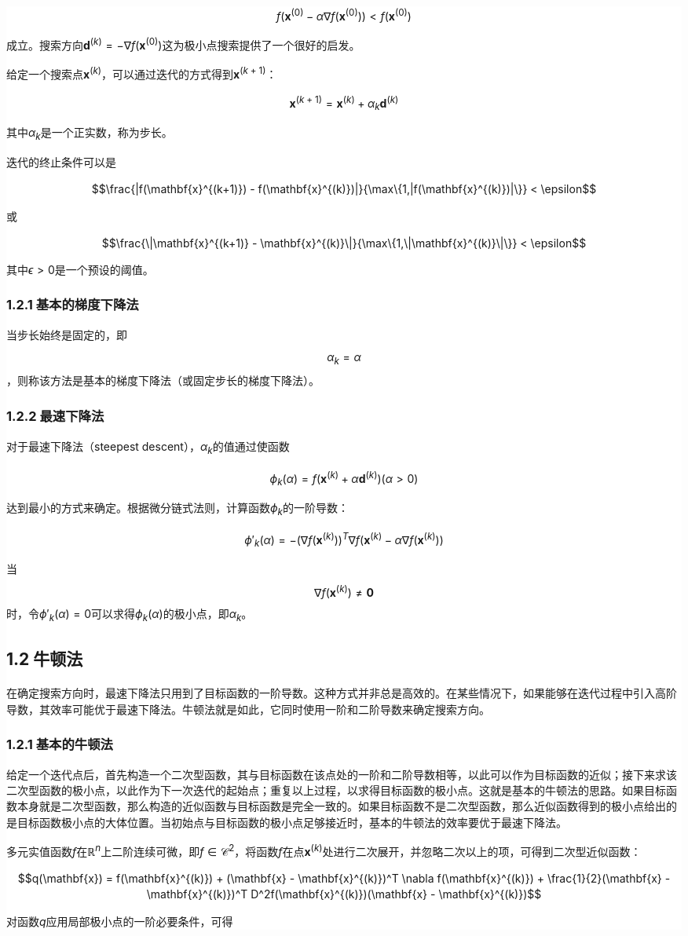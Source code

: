 $$f(\mathbf{x}^{(0)}-\alpha\nabla f(\mathbf{x}^{(0)})) < f(\mathbf{x}^{(0)})$$

成立。搜索方向$\mathbf{d}^{(k)} = -\nabla f(\mathbf{x}^{(0)})$这为极小点搜索提供了一个很好的启发。

给定一个搜索点$\mathbf{x}^{(k)}$，可以通过迭代的方式得到$\mathbf{x}^{(k+1)}$：

$$\mathbf{x}^{(k+1)} = \mathbf{x}^{(k)} + \alpha_k \mathbf{d}^{(k)}$$

其中$\alpha_k$是一个正实数，称为步长。

迭代的终止条件可以是

$$\frac{|f(\mathbf{x}^{(k+1)}) - f(\mathbf{x}^{(k)})|}{\max\{1,|f(\mathbf{x}^{(k)})|\}} < \epsilon$$

或

$$\frac{\|\mathbf{x}^{(k+1)} - \mathbf{x}^{(k)}\|}{\max\{1,\|\mathbf{x}^{(k)}\|\}} < \epsilon$$

其中$\epsilon > 0$是一个预设的阈值。


### 1.2.1 基本的梯度下降法

当步长始终是固定的，即$$\alpha_k = \alpha$$，则称该方法是基本的梯度下降法（或固定步长的梯度下降法）。

### 1.2.2 最速下降法

对于最速下降法（steepest descent），$\alpha_k$的值通过使函数

$$\phi_k(\alpha) = f(\mathbf{x}^{(k)} + \alpha \mathbf{d}^{(k)}) (\alpha > 0)$$

达到最小的方式来确定。根据微分链式法则，计算函数$\phi_k$的一阶导数：

$$\phi'_k(\alpha) = -(\nabla f(\mathbf{x}^{(k)}))^T\nabla f(\mathbf{x}^{(k)}-\alpha\nabla f(\mathbf{x}^{(k)}))$$

当$$\nabla f(\mathbf{x}^{(k)}) \neq \mathbf{0}$$时，令$\phi'_k(\alpha) = 0$可以求得$\phi_k(\alpha)$的极小点，即$\alpha_k$。


## 1.2 牛顿法

在确定搜索方向时，最速下降法只用到了目标函数的一阶导数。这种方式并非总是高效的。在某些情况下，如果能够在迭代过程中引入高阶导数，其效率可能优于最速下降法。牛顿法就是如此，它同时使用一阶和二阶导数来确定搜索方向。

### 1.2.1 基本的牛顿法

给定一个迭代点后，首先构造一个二次型函数，其与目标函数在该点处的一阶和二阶导数相等，以此可以作为目标函数的近似；接下来求该二次型函数的极小点，以此作为下一次迭代的起始点；重复以上过程，以求得目标函数的极小点。这就是基本的牛顿法的思路。如果目标函数本身就是二次型函数，那么构造的近似函数与目标函数是完全一致的。如果目标函数不是二次型函数，那么近似函数得到的极小点给出的是目标函数极小点的大体位置。当初始点与目标函数的极小点足够接近时，基本的牛顿法的效率要优于最速下降法。

多元实值函数$f$在$\mathbb{R}^n$上二阶连续可微，即$f \in \mathcal{C}^2$，将函数$f$在点$\mathbf{x}^{(k)}$处进行二次展开，并忽略二次以上的项，可得到二次型近似函数：

$$q(\mathbf{x}) = f(\mathbf{x}^{(k)}) + (\mathbf{x} - \mathbf{x}^{(k)})^T \nabla f(\mathbf{x}^{(k)}) + \frac{1}{2}(\mathbf{x} - \mathbf{x}^{(k)})^T D^2f(\mathbf{x}^{(k)})(\mathbf{x} - \mathbf{x}^{(k)})$$

对函数$q$应用局部极小点的一阶必要条件，可得
